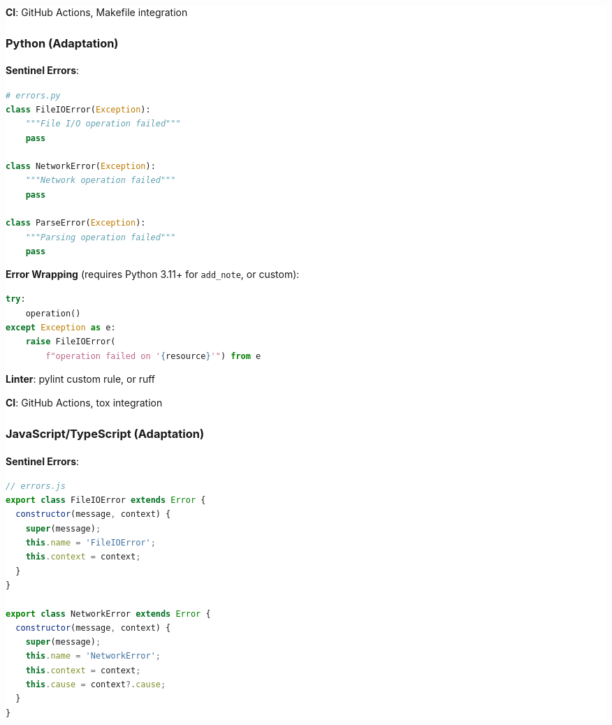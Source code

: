 **CI**: GitHub Actions, Makefile integration

### Python (Adaptation)

**Sentinel Errors**:
```python
# errors.py
class FileIOError(Exception):
    """File I/O operation failed"""
    pass

class NetworkError(Exception):
    """Network operation failed"""
    pass

class ParseError(Exception):
    """Parsing operation failed"""
    pass
```

**Error Wrapping** (requires Python 3.11+ for `add_note`, or custom):
```python
try:
    operation()
except Exception as e:
    raise FileIOError(
        f"operation failed on '{resource}'") from e
```

**Linter**: pylint custom rule, or ruff

**CI**: GitHub Actions, tox integration

### JavaScript/TypeScript (Adaptation)

**Sentinel Errors**:
```javascript
// errors.js
export class FileIOError extends Error {
  constructor(message, context) {
    super(message);
    this.name = 'FileIOError';
    this.context = context;
  }
}

export class NetworkError extends Error {
  constructor(message, context) {
    super(message);
    this.name = 'NetworkError';
    this.context = context;
    this.cause = context?.cause;
  }
}
```

